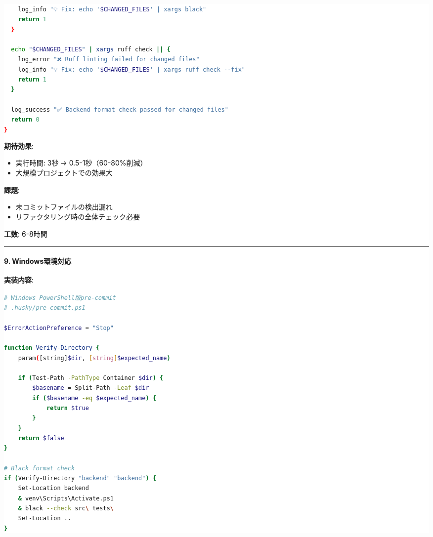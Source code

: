 ```bash
    log_info "💡 Fix: echo '$CHANGED_FILES' | xargs black"
    return 1
  }

  echo "$CHANGED_FILES" | xargs ruff check || {
    log_error "❌ Ruff linting failed for changed files"
    log_info "💡 Fix: echo '$CHANGED_FILES' | xargs ruff check --fix"
    return 1
  }

  log_success "✅ Backend format check passed for changed files"
  return 0
}
```

**期待効果**:

- 実行時間: 3秒 → 0.5-1秒（60-80%削減）
- 大規模プロジェクトでの効果大

**課題**:

- 未コミットファイルの検出漏れ
- リファクタリング時の全体チェック必要

**工数**: 6-8時間

---

#### 9. Windows環境対応

**実装内容**:

```bash
# Windows PowerShell版pre-commit
# .husky/pre-commit.ps1

$ErrorActionPreference = "Stop"

function Verify-Directory {
    param([string]$dir, [string]$expected_name)

    if (Test-Path -PathType Container $dir) {
        $basename = Split-Path -Leaf $dir
        if ($basename -eq $expected_name) {
            return $true
        }
    }
    return $false
}

# Black format check
if (Verify-Directory "backend" "backend") {
    Set-Location backend
    & venv\Scripts\Activate.ps1
    & black --check src\ tests\
    Set-Location ..
}
```
